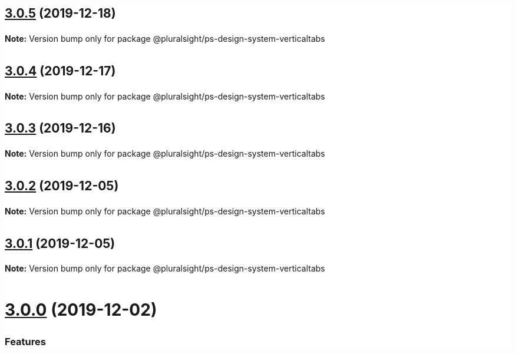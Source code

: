 


## [3.0.5](https://github.com/pluralsight/design-system/compare/@pluralsight/ps-design-system-verticaltabs@3.0.4...@pluralsight/ps-design-system-verticaltabs@3.0.5) (2019-12-18)

**Note:** Version bump only for package @pluralsight/ps-design-system-verticaltabs





## [3.0.4](https://github.com/pluralsight/design-system/compare/@pluralsight/ps-design-system-verticaltabs@3.0.3...@pluralsight/ps-design-system-verticaltabs@3.0.4) (2019-12-17)

**Note:** Version bump only for package @pluralsight/ps-design-system-verticaltabs





## [3.0.3](https://github.com/pluralsight/design-system/compare/@pluralsight/ps-design-system-verticaltabs@3.0.2...@pluralsight/ps-design-system-verticaltabs@3.0.3) (2019-12-16)

**Note:** Version bump only for package @pluralsight/ps-design-system-verticaltabs





## [3.0.2](https://github.com/pluralsight/design-system/compare/@pluralsight/ps-design-system-verticaltabs@3.0.1...@pluralsight/ps-design-system-verticaltabs@3.0.2) (2019-12-05)

**Note:** Version bump only for package @pluralsight/ps-design-system-verticaltabs





## [3.0.1](https://github.com/pluralsight/design-system/compare/@pluralsight/ps-design-system-verticaltabs@3.0.0...@pluralsight/ps-design-system-verticaltabs@3.0.1) (2019-12-05)

**Note:** Version bump only for package @pluralsight/ps-design-system-verticaltabs





# [3.0.0](https://github.com/pluralsight/design-system/compare/@pluralsight/ps-design-system-verticaltabs@2.2.0...@pluralsight/ps-design-system-verticaltabs@3.0.0) (2019-12-02)


### Features
